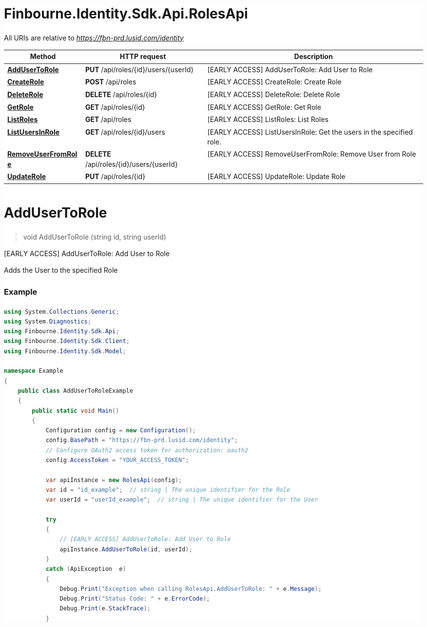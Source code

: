 # Finbourne.Identity.Sdk.Api.RolesApi

All URIs are relative to *https://fbn-prd.lusid.com/identity*

| Method | HTTP request | Description |
|--------|--------------|-------------|
| [**AddUserToRole**](RolesApi.md#addusertorole) | **PUT** /api/roles/{id}/users/{userId} | [EARLY ACCESS] AddUserToRole: Add User to Role |
| [**CreateRole**](RolesApi.md#createrole) | **POST** /api/roles | [EARLY ACCESS] CreateRole: Create Role |
| [**DeleteRole**](RolesApi.md#deleterole) | **DELETE** /api/roles/{id} | [EARLY ACCESS] DeleteRole: Delete Role |
| [**GetRole**](RolesApi.md#getrole) | **GET** /api/roles/{id} | [EARLY ACCESS] GetRole: Get Role |
| [**ListRoles**](RolesApi.md#listroles) | **GET** /api/roles | [EARLY ACCESS] ListRoles: List Roles |
| [**ListUsersInRole**](RolesApi.md#listusersinrole) | **GET** /api/roles/{id}/users | [EARLY ACCESS] ListUsersInRole: Get the users in the specified role. |
| [**RemoveUserFromRole**](RolesApi.md#removeuserfromrole) | **DELETE** /api/roles/{id}/users/{userId} | [EARLY ACCESS] RemoveUserFromRole: Remove User from Role |
| [**UpdateRole**](RolesApi.md#updaterole) | **PUT** /api/roles/{id} | [EARLY ACCESS] UpdateRole: Update Role |

<a id="addusertorole"></a>
# **AddUserToRole**
> void AddUserToRole (string id, string userId)

[EARLY ACCESS] AddUserToRole: Add User to Role

Adds the User to the specified Role

### Example
```csharp
using System.Collections.Generic;
using System.Diagnostics;
using Finbourne.Identity.Sdk.Api;
using Finbourne.Identity.Sdk.Client;
using Finbourne.Identity.Sdk.Model;

namespace Example
{
    public class AddUserToRoleExample
    {
        public static void Main()
        {
            Configuration config = new Configuration();
            config.BasePath = "https://fbn-prd.lusid.com/identity";
            // Configure OAuth2 access token for authorization: oauth2
            config.AccessToken = "YOUR_ACCESS_TOKEN";

            var apiInstance = new RolesApi(config);
            var id = "id_example";  // string | The unique identifier for the Role
            var userId = "userId_example";  // string | The unique identifier for the User

            try
            {
                // [EARLY ACCESS] AddUserToRole: Add User to Role
                apiInstance.AddUserToRole(id, userId);
            }
            catch (ApiException  e)
            {
                Debug.Print("Exception when calling RolesApi.AddUserToRole: " + e.Message);
                Debug.Print("Status Code: " + e.ErrorCode);
                Debug.Print(e.StackTrace);
            }
```